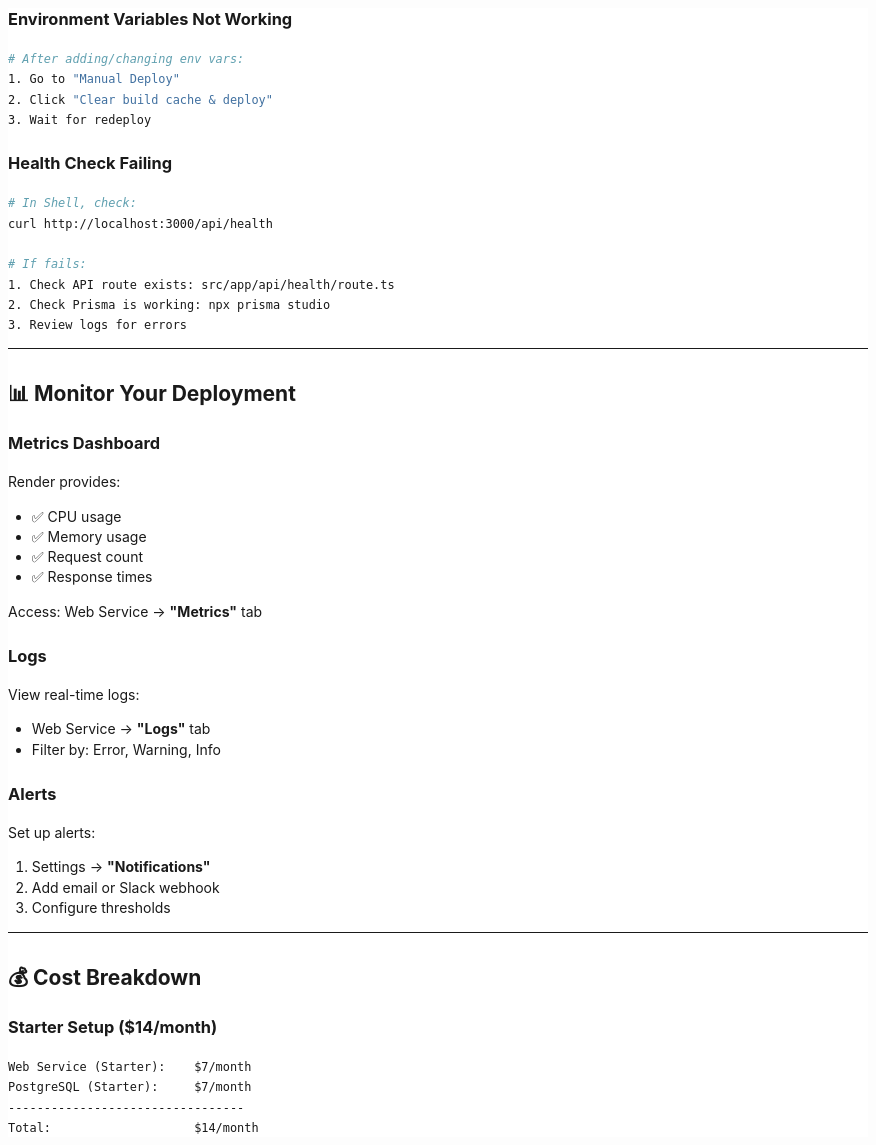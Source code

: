 ### Environment Variables Not Working

```bash
# After adding/changing env vars:
1. Go to "Manual Deploy"
2. Click "Clear build cache & deploy"
3. Wait for redeploy
```

### Health Check Failing

```bash
# In Shell, check:
curl http://localhost:3000/api/health

# If fails:
1. Check API route exists: src/app/api/health/route.ts
2. Check Prisma is working: npx prisma studio
3. Review logs for errors
```

---

## 📊 Monitor Your Deployment

### Metrics Dashboard
Render provides:
- ✅ CPU usage
- ✅ Memory usage
- ✅ Request count
- ✅ Response times

Access: Web Service → **"Metrics"** tab

### Logs
View real-time logs:
- Web Service → **"Logs"** tab
- Filter by: Error, Warning, Info

### Alerts
Set up alerts:
1. Settings → **"Notifications"**
2. Add email or Slack webhook
3. Configure thresholds

---

## 💰 Cost Breakdown

### Starter Setup ($14/month)
```
Web Service (Starter):    $7/month
PostgreSQL (Starter):     $7/month
---------------------------------
Total:                    $14/month
```
